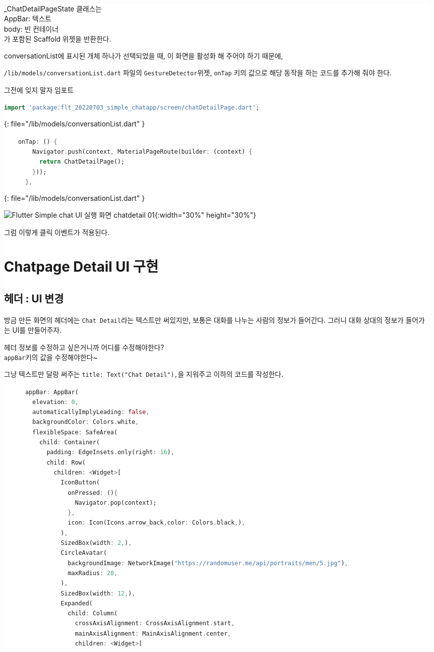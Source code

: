 _ChatDetailPageState 클래스는   
AppBar: 텍스트  
body: 빈 컨테이너  
가 포함된 Scaffold 위젯을 반환한다.

conversationList에 표시된 개체 하나가 선택되었을 때, 이 화면을 활성화 해 주어야 하기 때문에, 

`/lib/models/conversationList.dart` 파일의 `GestureDetector`위젯, `onTap` 키의 값으로 해당 동작을 하는 코드를 추가해 줘야 한다.

그전에 잊지 말자 임포트
```dart
import 'package:flt_20220703_simple_chatapp/screen/chatDetailPage.dart';
```
{: file="/lib/models/conversationList.dart" }

```dart
    onTap: () {
        Navigator.push(context, MaterialPageRoute(builder: (context) {
          return ChatDetailPage();
        }));
      },
```
{: file="/lib/models/conversationList.dart" }

![Flutter Simple chat UI 실행 화면 chatdetail 01](SimulSc_chatdetail_01.gif){:width="30%" height="30%"}

그럼 이렇게 클릭 이벤트가 적용된다.


# Chatpage Detail UI 구현
## 헤더 : UI 변경

방금 만든 화면의 헤더에는 `Chat Detail`라는 텍스트만 써있지만, 보통은 대화를 나누는 사람의 정보가 들어간다. 그러니 대화 상대의 정보가 들어가는 UI를 만들어주자.

헤더 정보를 수정하고 싶은거니까 어디를 수정해야한다?   
`appBar`키의 값을 수정해야한다~

그냥 텍스트만 달랑 써주는 `title: Text("Chat Detail"),`을 지워주고 이하의 코드를 작성한다.

```dart
      appBar: AppBar(
        elevation: 0,
        automaticallyImplyLeading: false,
        backgroundColor: Colors.white,
        flexibleSpace: SafeArea(
          child: Container(
            padding: EdgeInsets.only(right: 16),
            child: Row(
              children: <Widget>[
                IconButton(
                  onPressed: (){
                    Navigator.pop(context);
                  },
                  icon: Icon(Icons.arrow_back,color: Colors.black,),
                ),
                SizedBox(width: 2,),
                CircleAvatar(
                  backgroundImage: NetworkImage("https://randomuser.me/api/portraits/men/5.jpg"),
                  maxRadius: 20,
                ),
                SizedBox(width: 12,),
                Expanded(
                  child: Column(
                    crossAxisAlignment: CrossAxisAlignment.start,
                    mainAxisAlignment: MainAxisAlignment.center,
                    children: <Widget>[
```